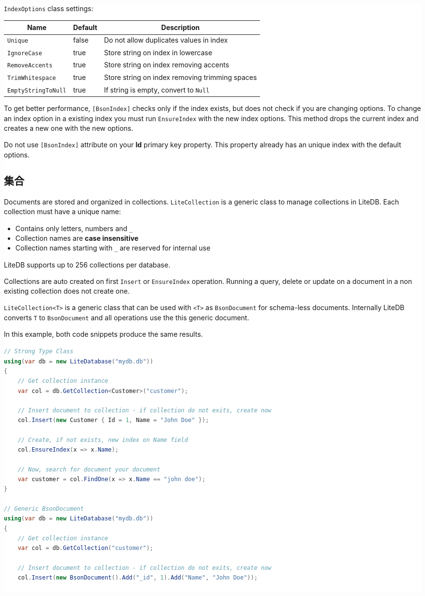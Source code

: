 `IndexOptions` class settings:

|Name                 |Default|Description                                       |
|---------------------|-------|--------------------------------------------------|
|`Unique`             |false  |Do not allow duplicates values in index           |
|`IgnoreCase`         |true   |Store string on index in lowercase                |
|`RemoveAccents`      |true   |Store string on index removing accents            |
|`TrimWhitespace`     |true   |Store string on index removing trimming spaces    |
|`EmptyStringToNull`  |true   |If string is empty, convert to `Null`             |

To get better performance, `[BsonIndex]` checks only if the index exists, but does not check if you are changing options. To change an index option in a existing index you must run `EnsureIndex` with the new index options. This method drops the current index and creates a new one with the new options.

Do not use `[BsonIndex]` attribute on your **Id** primary key property. This property already has an unique index with the default options.

## 集合

Documents are stored and organized in collections. `LiteCollection` is a generic class to manage collections in LiteDB. Each collection must have a unique name:

- Contains only letters, numbers and `_`
- Collection names are **case insensitive**
- Collection names starting with `_` are reserved for internal use

LiteDB supports up to 256 collections per database. 

Collections are auto created on first `Insert` or `EnsureIndex` operation. Running a query, delete or update on a document in a non existing collection does not create one.

`LiteCollection<T>` is a generic class that can be used with `<T>` as `BsonDocument` for schema-less documents.  Internally LiteDB converts `T` to `BsonDocument` and all operations use the this generic document.

In this example, both code snippets produce the same results.

```C#
// Strong Type Class
using(var db = new LiteDatabase("mydb.db"))
{
    // Get collection instance
    var col = db.GetCollection<Customer>("customer");
    
    // Insert document to collection - if collection do not exits, create now
    col.Insert(new Customer { Id = 1, Name = "John Doe" });
    
    // Create, if not exists, new index on Name field
    col.EnsureIndex(x => x.Name);
    
    // Now, search for document your document
    var customer = col.FindOne(x => x.Name == "john doe");
}

// Generic BsonDocument
using(var db = new LiteDatabase("mydb.db"))
{
    // Get collection instance
    var col = db.GetCollection("customer");
    
    // Insert document to collection - if collection do not exits, create now
    col.Insert(new BsonDocument().Add("_id", 1).Add("Name", "John Doe"));
    
```